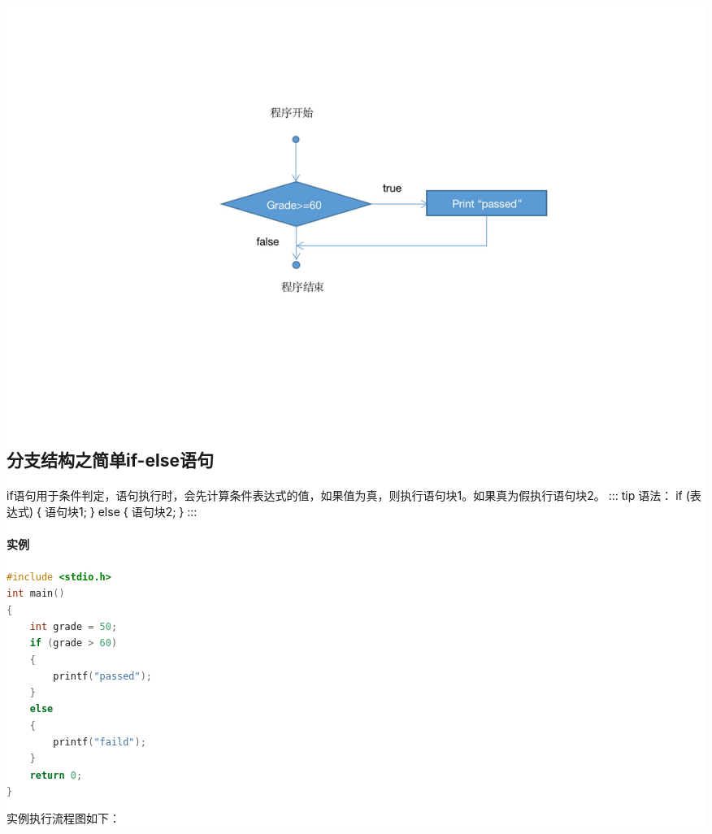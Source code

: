 ![SpringSongs：分支结构之简单if语句](/attachment/C/ifcontroller.jpg)
## 分支结构之简单if-else语句
if语句用于条件判定，语句执行时，会先计算条件表达式的值，如果值为真，则执行语句块1。如果真为假执行语句块2。
::: tip 语法：
    if (表达式) {
        语句块1;
    } else {
        语句块2;
    }
:::
#### 实例
``` c
#include <stdio.h>
int main()
{
    int grade = 50;
    if (grade > 60)
    {
        printf("passed");
    }
    else
    {
        printf("faild");
    }
    return 0;
}
```
实例执行流程图如下：